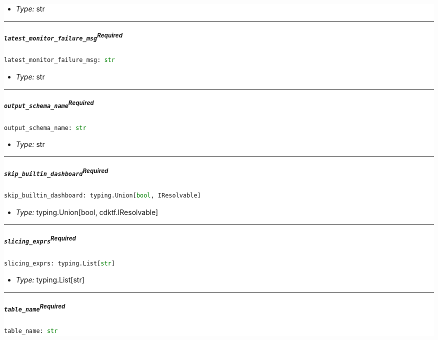 - *Type:* str

---

##### `latest_monitor_failure_msg`<sup>Required</sup> <a name="latest_monitor_failure_msg" id="@cdktf/provider-databricks.qualityMonitor.QualityMonitor.property.latestMonitorFailureMsg"></a>

```python
latest_monitor_failure_msg: str
```

- *Type:* str

---

##### `output_schema_name`<sup>Required</sup> <a name="output_schema_name" id="@cdktf/provider-databricks.qualityMonitor.QualityMonitor.property.outputSchemaName"></a>

```python
output_schema_name: str
```

- *Type:* str

---

##### `skip_builtin_dashboard`<sup>Required</sup> <a name="skip_builtin_dashboard" id="@cdktf/provider-databricks.qualityMonitor.QualityMonitor.property.skipBuiltinDashboard"></a>

```python
skip_builtin_dashboard: typing.Union[bool, IResolvable]
```

- *Type:* typing.Union[bool, cdktf.IResolvable]

---

##### `slicing_exprs`<sup>Required</sup> <a name="slicing_exprs" id="@cdktf/provider-databricks.qualityMonitor.QualityMonitor.property.slicingExprs"></a>

```python
slicing_exprs: typing.List[str]
```

- *Type:* typing.List[str]

---

##### `table_name`<sup>Required</sup> <a name="table_name" id="@cdktf/provider-databricks.qualityMonitor.QualityMonitor.property.tableName"></a>

```python
table_name: str
```
